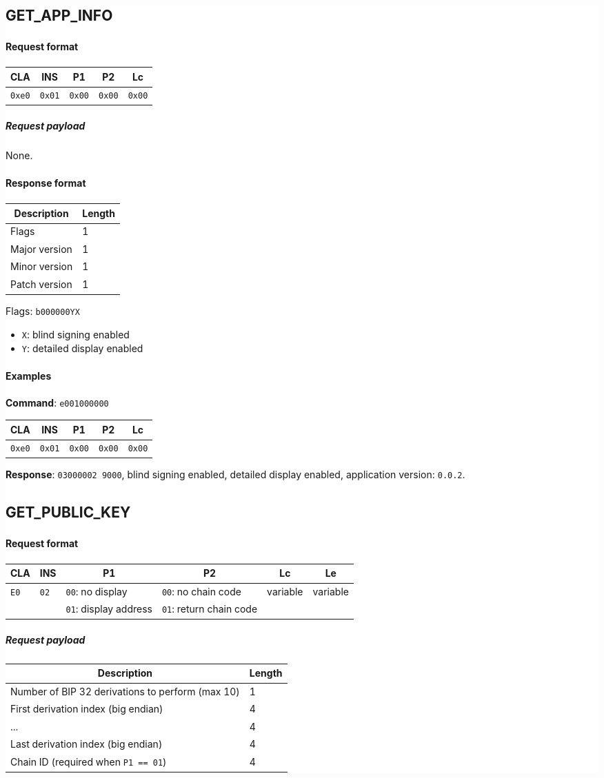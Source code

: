 ## GET_APP_INFO

#### Request format

| CLA    | INS    | P1     | P2     | Lc     |
| ------ | ------ | ------ | ------ | ------ |
| `0xe0` | `0x01` | `0x00` | `0x00` | `0x00` |

##### Request payload

None.

#### Response format

| Description   | Length |
| ------------- | ------ |
| Flags         | 1      |
| Major version | 1      |
| Minor version | 1      |
| Patch version | 1      |

Flags: `b000000YX`

- `X`: blind signing enabled
- `Y`: detailed display enabled

#### Examples

**Command**: `e001000000`

| CLA    | INS    | P1     | P2     | Lc     |
| ------ | ------ | ------ | ------ | ------ |
| `0xe0` | `0x01` | `0x00` | `0x00` | `0x00` |

**Response**: `03000002 9000`, blind signing enabled, detailed display enabled, application version: `0.0.2`.

## GET_PUBLIC_KEY

#### Request format

| CLA  | INS  | P1                    | P2                      | Lc       | Le       |
| ---- | ---- | --------------------- | ----------------------- | -------- | -------- |
| `E0` | `02` | `00`: no display      | `00`: no chain code     | variable | variable |
|      |      | `01`: display address | `01`: return chain code |          |          |

##### Request payload

| Description                                      | Length |
| ------------------------------------------------ | ------ |
| Number of BIP 32 derivations to perform (max 10) | 1      |
| First derivation index (big endian)              | 4      |
| ...                                              | 4      |
| Last derivation index (big endian)               | 4      |
| Chain ID (required when `P1 == 01`)              | 4      |
